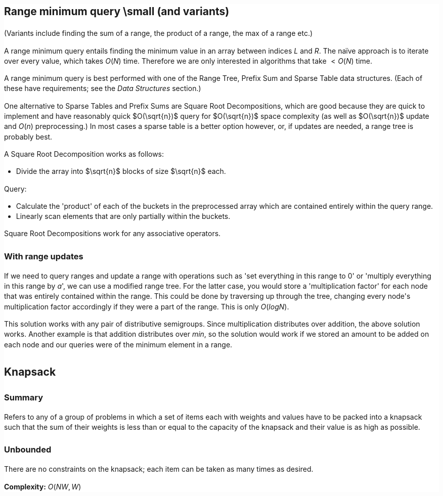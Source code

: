 


## Range minimum query \small (and variants)
(Variants include finding the sum of a range, the product of a range, the max of a range etc.)

A range minimum query entails finding the minimum value in an array between indices $L$ and $R$. The na&iuml;ve approach is to iterate over every value, which takes $O(N)$ time. Therefore we are only interested in algorithms that take $< O(N)$ time.

A range minimum query is best performed with one of the Range Tree, Prefix Sum and Sparse Table data structures. (Each of these have requirements; see the *Data Structures* section.)

One alternative to Sparse Tables and Prefix Sums are Square Root Decompositions, which are good because they are quick to implement and have reasonably quick $O(\sqrt{n})$ query for $O(\sqrt{n})$ space complexity (as well as $O(\sqrt{n})$ update and $O(n)$ preprocessing.) In most cases a sparse table is a better option however, or, if updates are needed, a range tree is probably best.

A Square Root Decomposition works as follows:
- Divide the array into $\sqrt{n}$ blocks of size $\sqrt{n}$ each.

Query:
- Calculate the 'product' of each of the buckets in the preprocessed array which are contained entirely within the query range.
- Linearly scan elements that are only partially within the buckets.

Square Root Decompositions work for any associative operators.

### With range updates
If we need to query ranges and update a range with operations such as 'set everything in this range to $0$' or 'multiply everything in this range by $a$', we can use a modified range tree. For the latter case, you would store a 'multiplication factor' for each node that was entirely contained within the range. This could be done by traversing up through the tree, changing every node's multiplication factor accordingly if they were a part of the range. This is only $O(log N)$.

This solution works with any pair of distributive semigroups. Since multiplication distributes over addition, the above solution works. Another example is that addition distributes over $min$, so the solution would work if we stored an amount to be added on each node and our queries were of the minimum element in a range.





## Knapsack
### Summary
Refers to any of a group of problems in which a set of items each with weights and values have to be packed into a knapsack such that the sum of their weights is less than or equal to the capacity of the knapsack and their value is as high as possible.

### Unbounded
There are no constraints on the knapsack; each item can be taken as many times as desired.

**Complexity:** $O(NW,W)$

